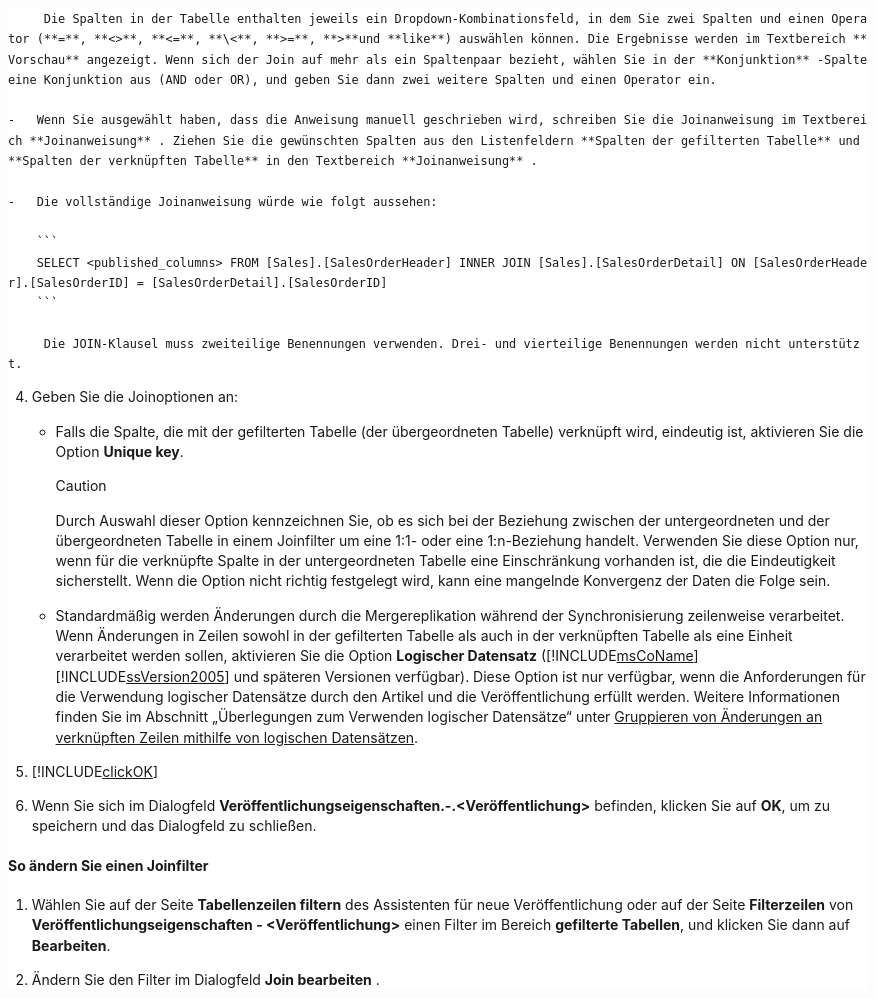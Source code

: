          Die Spalten in der Tabelle enthalten jeweils ein Dropdown-Kombinationsfeld, in dem Sie zwei Spalten und einen Operator (**=**, **<>**, **<=**, **\<**, **>=**, **>**und **like**) auswählen können. Die Ergebnisse werden im Textbereich **Vorschau** angezeigt. Wenn sich der Join auf mehr als ein Spaltenpaar bezieht, wählen Sie in der **Konjunktion** -Spalte eine Konjunktion aus (AND oder OR), und geben Sie dann zwei weitere Spalten und einen Operator ein.  
  
    -   Wenn Sie ausgewählt haben, dass die Anweisung manuell geschrieben wird, schreiben Sie die Joinanweisung im Textbereich **Joinanweisung** . Ziehen Sie die gewünschten Spalten aus den Listenfeldern **Spalten der gefilterten Tabelle** und **Spalten der verknüpften Tabelle** in den Textbereich **Joinanweisung** .  
  
    -   Die vollständige Joinanweisung würde wie folgt aussehen:  
  
        ```  
        SELECT <published_columns> FROM [Sales].[SalesOrderHeader] INNER JOIN [Sales].[SalesOrderDetail] ON [SalesOrderHeader].[SalesOrderID] = [SalesOrderDetail].[SalesOrderID]  
        ```  
  
         Die JOIN-Klausel muss zweiteilige Benennungen verwenden. Drei- und vierteilige Benennungen werden nicht unterstützt.  
  
4.  Geben Sie die Joinoptionen an:  
  
    -   Falls die Spalte, die mit der gefilterten Tabelle (der übergeordneten Tabelle) verknüpft wird, eindeutig ist, aktivieren Sie die Option **Unique key**.  
  
        > [!CAUTION]  
        >  Durch Auswahl dieser Option kennzeichnen Sie, ob es sich bei der Beziehung zwischen der untergeordneten und der übergeordneten Tabelle in einem Joinfilter um eine 1:1- oder eine 1:n-Beziehung handelt. Verwenden Sie diese Option nur, wenn für die verknüpfte Spalte in der untergeordneten Tabelle eine Einschränkung vorhanden ist, die die Eindeutigkeit sicherstellt. Wenn die Option nicht richtig festgelegt wird, kann eine mangelnde Konvergenz der Daten die Folge sein.  
  
    -   Standardmäßig werden Änderungen durch die Mergereplikation während der Synchronisierung zeilenweise verarbeitet. Wenn Änderungen in Zeilen sowohl in der gefilterten Tabelle als auch in der verknüpften Tabelle als eine Einheit verarbeitet werden sollen, aktivieren Sie die Option **Logischer Datensatz** ([!INCLUDE[msCoName](../../../includes/msconame-md.md)] [!INCLUDE[ssVersion2005](../../../includes/ssversion2005-md.md)] und späteren Versionen verfügbar). Diese Option ist nur verfügbar, wenn die Anforderungen für die Verwendung logischer Datensätze durch den Artikel und die Veröffentlichung erfüllt werden. Weitere Informationen finden Sie im Abschnitt „Überlegungen zum Verwenden logischer Datensätze“ unter [Gruppieren von Änderungen an verknüpften Zeilen mithilfe von logischen Datensätzen](../../../relational-databases/replication/merge/group-changes-to-related-rows-with-logical-records.md).  
  
5.  [!INCLUDE[clickOK](../../../includes/clickok-md.md)]  
  
6.  Wenn Sie sich im Dialogfeld **Veröffentlichungseigenschaften.-.\<Veröffentlichung>** befinden, klicken Sie auf **OK**, um zu speichern und das Dialogfeld zu schließen.  
  
#### <a name="to-modify-a-join-filter"></a>So ändern Sie einen Joinfilter  
  
1.  Wählen Sie auf der Seite **Tabellenzeilen filtern** des Assistenten für neue Veröffentlichung oder auf der Seite **Filterzeilen** von **Veröffentlichungseigenschaften - \<Veröffentlichung>** einen Filter im Bereich **gefilterte Tabellen**, und klicken Sie dann auf **Bearbeiten**.  
  
2.  Ändern Sie den Filter im Dialogfeld **Join bearbeiten** .  
  